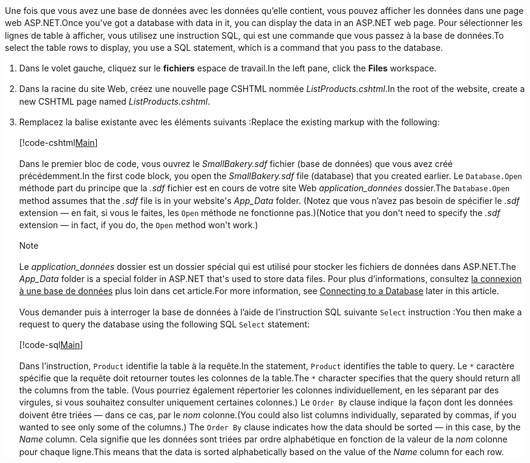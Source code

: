 <span data-ttu-id="c2a0f-221">Une fois que vous avez une base de données avec les données qu’elle contient, vous pouvez afficher les données dans une page web ASP.NET.</span><span class="sxs-lookup"><span data-stu-id="c2a0f-221">Once you've got a database with data in it, you can display the data in an ASP.NET web page.</span></span> <span data-ttu-id="c2a0f-222">Pour sélectionner les lignes de table à afficher, vous utilisez une instruction SQL, qui est une commande que vous passez à la base de données.</span><span class="sxs-lookup"><span data-stu-id="c2a0f-222">To select the table rows to display, you use a SQL statement, which is a command that you pass to the database.</span></span>

1. <span data-ttu-id="c2a0f-223">Dans le volet gauche, cliquez sur le **fichiers** espace de travail.</span><span class="sxs-lookup"><span data-stu-id="c2a0f-223">In the left pane, click the **Files** workspace.</span></span>
2. <span data-ttu-id="c2a0f-224">Dans la racine du site Web, créez une nouvelle page CSHTML nommée *ListProducts.cshtml*.</span><span class="sxs-lookup"><span data-stu-id="c2a0f-224">In the root of the website, create a new CSHTML page named *ListProducts.cshtml*.</span></span>
3. <span data-ttu-id="c2a0f-225">Remplacez la balise existante avec les éléments suivants :</span><span class="sxs-lookup"><span data-stu-id="c2a0f-225">Replace the existing markup with the following:</span></span>

    [!code-cshtml[Main](5-working-with-data/samples/sample1.cshtml)]

    <span data-ttu-id="c2a0f-226">Dans le premier bloc de code, vous ouvrez le *SmallBakery.sdf* fichier (base de données) que vous avez créé précédemment.</span><span class="sxs-lookup"><span data-stu-id="c2a0f-226">In the first code block, you open the *SmallBakery.sdf* file (database) that you created earlier.</span></span> <span data-ttu-id="c2a0f-227">Le `Database.Open` méthode part du principe que la *.sdf* fichier est en cours de votre site Web *application\_données* dossier.</span><span class="sxs-lookup"><span data-stu-id="c2a0f-227">The `Database.Open` method assumes that the *.sdf* file is in your website's *App\_Data* folder.</span></span> <span data-ttu-id="c2a0f-228">(Notez que vous n’avez pas besoin de spécifier le *.sdf* extension &#8212; en fait, si vous le faites, les `Open` méthode ne fonctionne pas.)</span><span class="sxs-lookup"><span data-stu-id="c2a0f-228">(Notice that you don't need to specify the *.sdf* extension &#8212; in fact, if you do, the `Open` method won't work.)</span></span>

    > [!NOTE]
    > <span data-ttu-id="c2a0f-229">Le *application\_données* dossier est un dossier spécial qui est utilisé pour stocker les fichiers de données dans ASP.NET.</span><span class="sxs-lookup"><span data-stu-id="c2a0f-229">The *App\_Data* folder is a special folder in ASP.NET that's used to store data files.</span></span> <span data-ttu-id="c2a0f-230">Pour plus d’informations, consultez [la connexion à une base de données](#SB_ConnectingToADatabase) plus loin dans cet article.</span><span class="sxs-lookup"><span data-stu-id="c2a0f-230">For more information, see [Connecting to a Database](#SB_ConnectingToADatabase) later in this article.</span></span>

    <span data-ttu-id="c2a0f-231">Vous demander puis à interroger la base de données à l’aide de l’instruction SQL suivante `Select` instruction :</span><span class="sxs-lookup"><span data-stu-id="c2a0f-231">You then make a request to query the database using the following SQL `Select` statement:</span></span>

    [!code-sql[Main](5-working-with-data/samples/sample2.sql)]

    <span data-ttu-id="c2a0f-232">Dans l’instruction, `Product` identifie la table à la requête.</span><span class="sxs-lookup"><span data-stu-id="c2a0f-232">In the statement, `Product` identifies the table to query.</span></span> <span data-ttu-id="c2a0f-233">Le `*` caractère spécifie que la requête doit retourner toutes les colonnes de la table.</span><span class="sxs-lookup"><span data-stu-id="c2a0f-233">The `*` character specifies that the query should return all the columns from the table.</span></span> <span data-ttu-id="c2a0f-234">(Vous pourriez également répertorier les colonnes individuellement, en les séparant par des virgules, si vous souhaitez consulter uniquement certaines colonnes.) Le `Order By` clause indique la façon dont les données doivent être triées &#8212; dans ce cas, par le *nom* colonne.</span><span class="sxs-lookup"><span data-stu-id="c2a0f-234">(You could also list columns individually, separated by commas, if you wanted to see only some of the columns.) The `Order By` clause indicates how the data should be sorted &#8212; in this case, by the *Name* column.</span></span> <span data-ttu-id="c2a0f-235">Cela signifie que les données sont triées par ordre alphabétique en fonction de la valeur de la *nom* colonne pour chaque ligne.</span><span class="sxs-lookup"><span data-stu-id="c2a0f-235">This means that the data is sorted alphabetically based on the value of the *Name* column for each row.</span></span>
